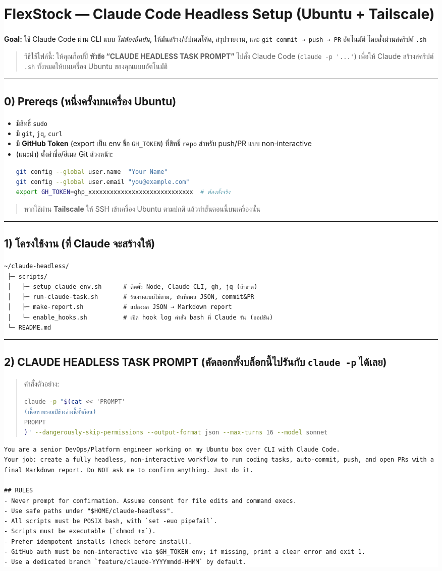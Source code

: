 # FlexStock — Claude Code Headless Setup (Ubuntu + Tailscale)  
**Goal:** ใช้ Claude Code ผ่าน CLI แบบ *ไม่ต้องยืนยัน*, ให้มันสร้าง/อัปเดตโค้ด, สรุปรายงาน, และ `git commit → push → PR` อัตโนมัติ โดยสั่งผ่านสคริปต์ `.sh`

> วิธีใช้ไฟล์นี้: ให้คุณก็อปปี้ **หัวข้อ “CLAUDE HEADLESS TASK PROMPT”** ไปสั่ง Claude Code (`claude -p '...'`) เพื่อให้ Claude สร้างสคริปต์ `.sh` ทั้งหมดให้บนเครื่อง Ubuntu ของคุณแบบอัตโนมัติ

---

## 0) Prereqs (หนึ่งครั้งบนเครื่อง Ubuntu)
- มีสิทธิ์ `sudo`
- มี `git`, `jq`, `curl`
- มี **GitHub Token** (export เป็น env ชื่อ `GH_TOKEN`) ที่สิทธิ์ `repo` สำหรับ push/PR แบบ non‑interactive
- (แนะนำ) ตั้งค่าชื่อ/อีเมล Git ล่วงหน้า:
  ```bash
  git config --global user.name  "Your Name"
  git config --global user.email "you@example.com"
  export GH_TOKEN=ghp_xxxxxxxxxxxxxxxxxxxxxxxxxxxxx  # ต้องตั้งจริง
  ```

> หากใช้ผ่าน **Tailscale** ให้ SSH เข้าเครื่อง Ubuntu ตามปกติ แล้วทำขั้นตอนนี้บนเครื่องนั้น

---

## 1) โครงใช้งาน (ที่ Claude จะสร้างให้)
```
~/claude-headless/
 ├─ scripts/
 │   ├─ setup_claude_env.sh      # ติดตั้ง Node, Claude CLI, gh, jq (ถ้าขาด)
 │   ├─ run-claude-task.sh       # รันงานแบบไม่ถาม, บันทึกผล JSON, commit&PR
 │   ├─ make-report.sh           # แปลงผล JSON → Markdown report
 │   └─ enable_hooks.sh          # เปิด hook log คำสั่ง bash ที่ Claude รัน (ออปชัน)
 └─ README.md
```

---

## 2) **CLAUDE HEADLESS TASK PROMPT** (คัดลอกทั้งบล็อกนี้ไปรันกับ `claude -p` ได้เลย)

> คำสั่งตัวอย่าง:  
> ```bash
> claude -p "$(cat << 'PROMPT'
> (เนื้อหาพรอมป์ข้างล่างนี้ทั้งก้อน)
> PROMPT
> )" --dangerously-skip-permissions --output-format json --max-turns 16 --model sonnet
> ```

```
You are a senior DevOps/Platform engineer working on my Ubuntu box over CLI with Claude Code.
Your job: create a fully headless, non-interactive workflow to run coding tasks, auto-commit, push, and open PRs with a final Markdown report. Do NOT ask me to confirm anything. Just do it.

## RULES
- Never prompt for confirmation. Assume consent for file edits and command execs.
- Use safe paths under "$HOME/claude-headless".
- All scripts must be POSIX bash, with `set -euo pipefail`.
- Scripts must be executable (`chmod +x`). 
- Prefer idempotent installs (check before install).
- GitHub auth must be non-interactive via $GH_TOKEN env; if missing, print a clear error and exit 1.
- Use a dedicated branch `feature/claude-YYYYmmdd-HHMM` by default.
```